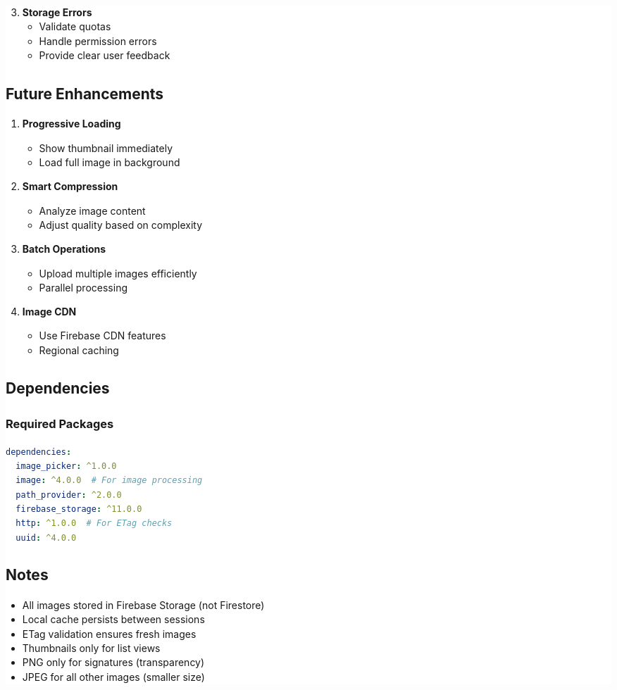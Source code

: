 3. **Storage Errors**
   - Validate quotas
   - Handle permission errors
   - Provide clear user feedback

## Future Enhancements

1. **Progressive Loading**
   - Show thumbnail immediately
   - Load full image in background

2. **Smart Compression**
   - Analyze image content
   - Adjust quality based on complexity

3. **Batch Operations**
   - Upload multiple images efficiently
   - Parallel processing

4. **Image CDN**
   - Use Firebase CDN features
   - Regional caching

## Dependencies

### Required Packages
```yaml
dependencies:
  image_picker: ^1.0.0
  image: ^4.0.0  # For image processing
  path_provider: ^2.0.0
  firebase_storage: ^11.0.0
  http: ^1.0.0  # For ETag checks
  uuid: ^4.0.0
```

## Notes

- All images stored in Firebase Storage (not Firestore)
- Local cache persists between sessions
- ETag validation ensures fresh images
- Thumbnails only for list views
- PNG only for signatures (transparency)
- JPEG for all other images (smaller size)